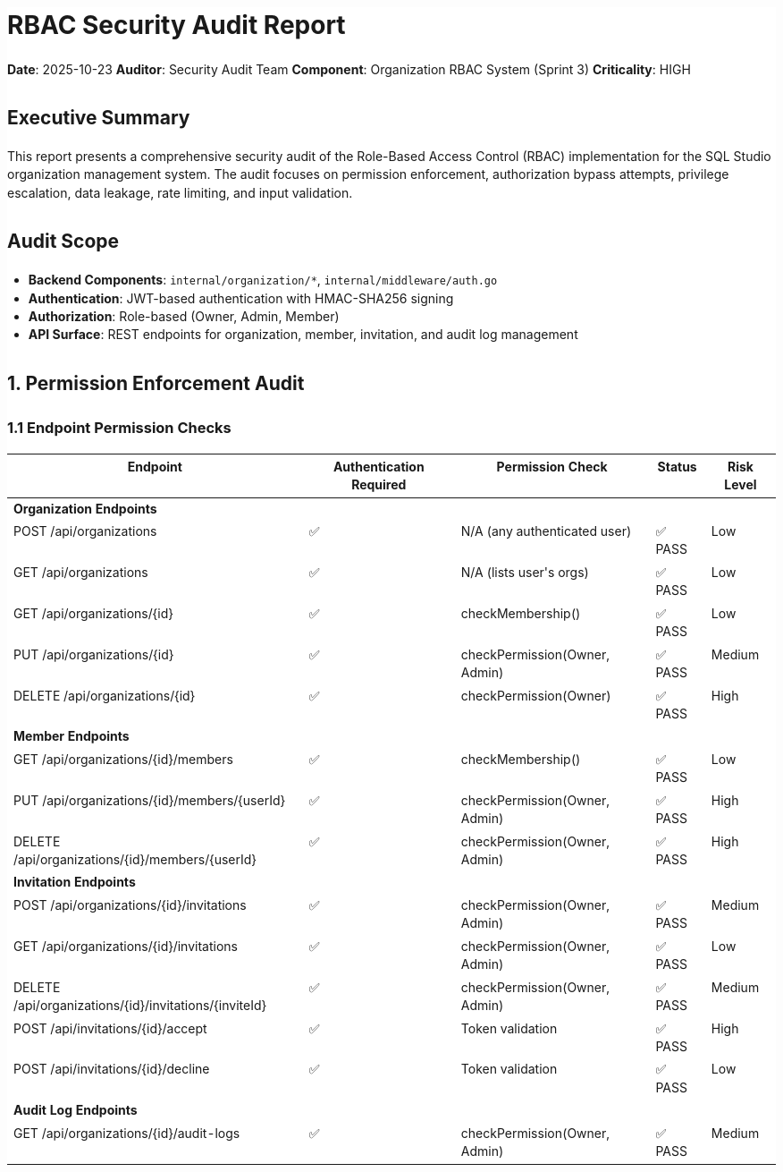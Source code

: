 # RBAC Security Audit Report

**Date**: 2025-10-23
**Auditor**: Security Audit Team
**Component**: Organization RBAC System (Sprint 3)
**Criticality**: HIGH

## Executive Summary

This report presents a comprehensive security audit of the Role-Based Access Control (RBAC) implementation for the SQL Studio organization management system. The audit focuses on permission enforcement, authorization bypass attempts, privilege escalation, data leakage, rate limiting, and input validation.

## Audit Scope

- **Backend Components**: `internal/organization/*`, `internal/middleware/auth.go`
- **Authentication**: JWT-based authentication with HMAC-SHA256 signing
- **Authorization**: Role-based (Owner, Admin, Member)
- **API Surface**: REST endpoints for organization, member, invitation, and audit log management

## 1. Permission Enforcement Audit

### 1.1 Endpoint Permission Checks

| Endpoint | Authentication Required | Permission Check | Status | Risk Level |
|----------|------------------------|------------------|--------|------------|
| **Organization Endpoints** |
| POST /api/organizations | ✅ | N/A (any authenticated user) | ✅ PASS | Low |
| GET /api/organizations | ✅ | N/A (lists user's orgs) | ✅ PASS | Low |
| GET /api/organizations/{id} | ✅ | checkMembership() | ✅ PASS | Low |
| PUT /api/organizations/{id} | ✅ | checkPermission(Owner, Admin) | ✅ PASS | Medium |
| DELETE /api/organizations/{id} | ✅ | checkPermission(Owner) | ✅ PASS | High |
| **Member Endpoints** |
| GET /api/organizations/{id}/members | ✅ | checkMembership() | ✅ PASS | Low |
| PUT /api/organizations/{id}/members/{userId} | ✅ | checkPermission(Owner, Admin) | ✅ PASS | High |
| DELETE /api/organizations/{id}/members/{userId} | ✅ | checkPermission(Owner, Admin) | ✅ PASS | High |
| **Invitation Endpoints** |
| POST /api/organizations/{id}/invitations | ✅ | checkPermission(Owner, Admin) | ✅ PASS | Medium |
| GET /api/organizations/{id}/invitations | ✅ | checkPermission(Owner, Admin) | ✅ PASS | Low |
| DELETE /api/organizations/{id}/invitations/{inviteId} | ✅ | checkPermission(Owner, Admin) | ✅ PASS | Medium |
| POST /api/invitations/{id}/accept | ✅ | Token validation | ✅ PASS | High |
| POST /api/invitations/{id}/decline | ✅ | Token validation | ✅ PASS | Low |
| **Audit Log Endpoints** |
| GET /api/organizations/{id}/audit-logs | ✅ | checkPermission(Owner, Admin) | ✅ PASS | Medium |
